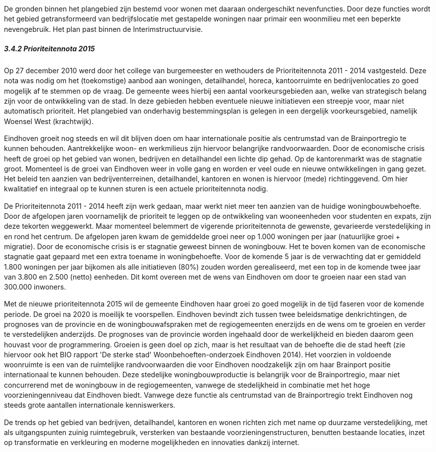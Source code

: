 De gronden binnen het plangebied zijn bestemd voor wonen met daaraan ondergeschikt nevenfuncties. Door deze functies wordt het gebied getransformeerd van bedrijfslocatie met gestapelde woningen naar primair een woonmilieu met een beperkte nevengebruik. Het plan past binnen de Interimstructuurvisie.

##### 3\.4\.2 Prioriteitennota 2015

Op 27 december 2010 werd door het college van burgemeester en wethouders de Prioriteitennota 2011 \- 2014 vastgesteld. Deze nota was nodig om het (toekomstige) aanbod aan woningen, detailhandel, horeca, kantoorruimte en bedrijvenlocaties zo goed mogelijk af te stemmen op de vraag. De gemeente wees hierbij een aantal voorkeursgebieden aan, welke van strategisch belang zijn voor de ontwikkeling van de stad. In deze gebieden hebben eventuele nieuwe initiatieven een streepje voor, maar niet automatisch prioriteit. Het plangebied van onderhavig bestemmingsplan is gelegen in een dergelijk voorkeursgebied, namelijk Woensel West (krachtwijk).

Eindhoven groeit nog steeds en wil dit blijven doen om haar internationale positie als centrumstad van de Brainportregio te kunnen behouden. Aantrekkelijke woon\- en werkmilieus zijn hiervoor belangrijke randvoorwaarden. Door de economische crisis heeft de groei op het gebied van wonen, bedrijven en detailhandel een lichte dip gehad. Op de kantorenmarkt was de stagnatie groot. Momenteel is de groei van Eindhoven weer in volle gang en worden er veel oude en nieuwe ontwikkelingen in gang gezet. Het beleid ten aanzien van bedrijventerreinen, detailhandel, kantoren en wonen is hiervoor (mede) richtinggevend. Om hier kwalitatief en integraal op te kunnen sturen is een actuele prioriteitennota nodig.

De Prioriteitennota 2011 \- 2014 heeft zijn werk gedaan, maar werkt niet meer ten aanzien van de huidige woningbouwbehoefte. Door de afgelopen jaren voornamelijk de prioriteit te leggen op de ontwikkeling van wooneenheden voor studenten en expats, zijn deze tekorten weggewerkt. Maar momenteel belemmert de vigerende prioriteitennota de gewenste, gevarieerde verstedelijking in en rond het centrum. De afgelopen jaren kwam de gemiddelde groei neer op 1\.000 woningen per jaar (natuurlijke groei \+ migratie). Door de economische crisis is er stagnatie geweest binnen de woningbouw. Het te boven komen van de economische stagnatie gaat gepaard met een extra toename in woningbehoefte. Voor de komende 5 jaar is de verwachting dat er gemiddeld 1\.800 woningen per jaar bijkomen als alle initiatieven (80%) zouden worden gerealiseerd, met een top in de komende twee jaar van 3\.800 en 2\.500 (netto) eenheden. Dit komt overeen met de wens van Eindhoven om door te groeien naar een stad van 300\.000 inwoners.

Met de nieuwe prioriteitennota 2015 wil de gemeente Eindhoven haar groei zo goed mogelijk in de tijd faseren voor de komende periode. De groei na 2020 is moeilijk te voorspellen. Eindhoven bevindt zich tussen twee beleidsmatige denkrichtingen, de prognoses van de provincie en de woningbouwafspraken met de regiogemeenten enerzijds en de wens om te groeien en verder te verstedelijken anderzijds. De prognoses van de provincie worden ingehaald door de werkelijkheid en bieden daarom geen houvast voor de programmering. Groeien is geen doel op zich, maar is het resultaat van de behoefte die de stad heeft (zie hiervoor ook het BIO rapport 'De sterke stad' Woonbehoeften\-onderzoek Eindhoven 2014\). Het voorzien in voldoende woonruimte is een van de ruimtelijke randvoorwaarden die voor Eindhoven noodzakelijk zijn om haar Brainport positie internationaal te kunnen behouden. Deze stedelijke woningbouwproductie is belangrijk voor de Brainportregio, maar niet concurrerend met de woningbouw in de regiogemeenten, vanwege de stedelijkheid in combinatie met het hoge voorzieningenniveau dat Eindhoven biedt. Vanwege deze functie als centrumstad van de Brainportregio trekt Eindhoven nog steeds grote aantallen internationale kenniswerkers.

De trends op het gebied van bedrijven, detailhandel, kantoren en wonen richten zich met name op duurzame verstedelijking, met als uitgangspunten zuinig ruimtegebruik, versterken van bestaande voorzieningenstructuren, benutten bestaande locaties, inzet op transformatie en verkleuring en moderne mogelijkheden en innovaties dankzij internet.
